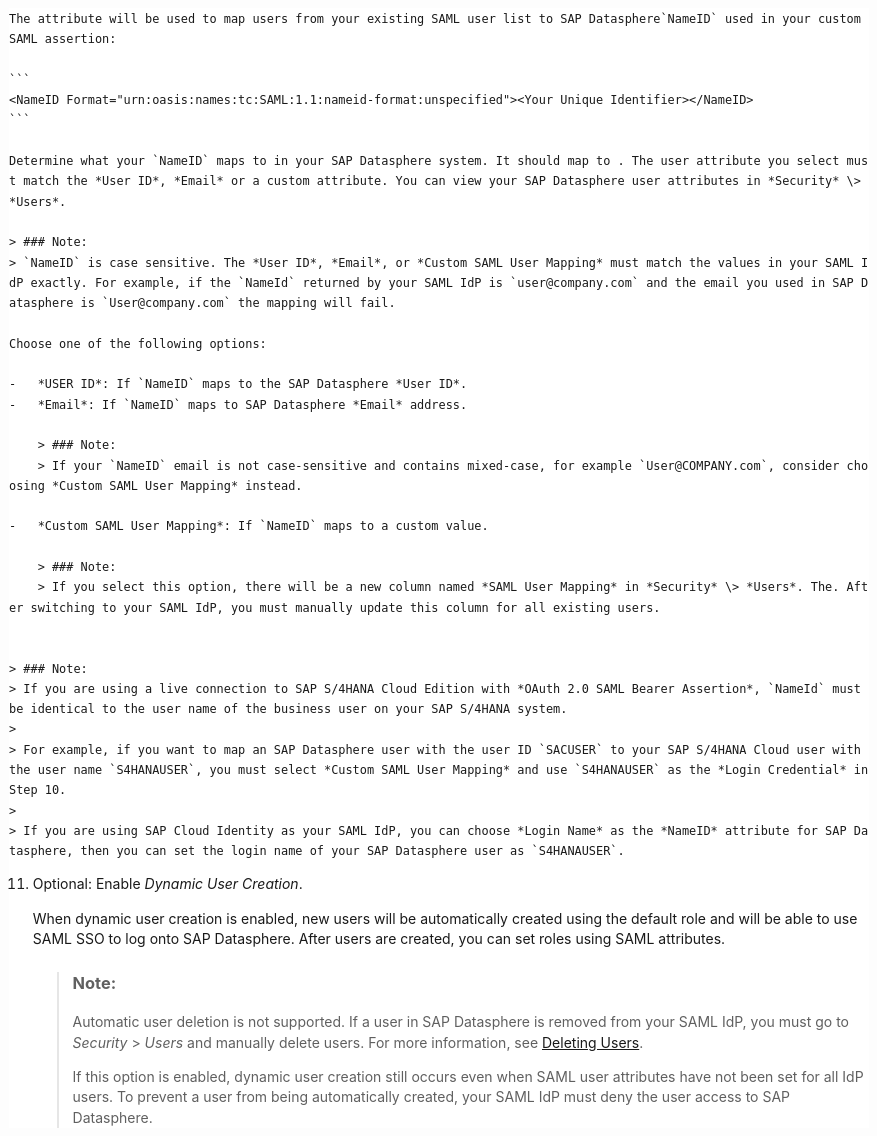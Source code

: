     The attribute will be used to map users from your existing SAML user list to SAP Datasphere`NameID` used in your custom SAML assertion:

    ```
    <NameID Format="urn:oasis:names:tc:SAML:1.1:nameid-format:unspecified"><Your Unique Identifier></NameID>
    ```

    Determine what your `NameID` maps to in your SAP Datasphere system. It should map to . The user attribute you select must match the *User ID*, *Email* or a custom attribute. You can view your SAP Datasphere user attributes in *Security* \> *Users*.

    > ### Note:  
    > `NameID` is case sensitive. The *User ID*, *Email*, or *Custom SAML User Mapping* must match the values in your SAML IdP exactly. For example, if the `NameId` returned by your SAML IdP is `user@company.com` and the email you used in SAP Datasphere is `User@company.com` the mapping will fail.

    Choose one of the following options:

    -   *USER ID*: If `NameID` maps to the SAP Datasphere *User ID*.
    -   *Email*: If `NameID` maps to SAP Datasphere *Email* address.

        > ### Note:  
        > If your `NameID` email is not case-sensitive and contains mixed-case, for example `User@COMPANY.com`, consider choosing *Custom SAML User Mapping* instead.

    -   *Custom SAML User Mapping*: If `NameID` maps to a custom value.

        > ### Note:  
        > If you select this option, there will be a new column named *SAML User Mapping* in *Security* \> *Users*. The. After switching to your SAML IdP, you must manually update this column for all existing users.


    > ### Note:  
    > If you are using a live connection to SAP S/4HANA Cloud Edition with *OAuth 2.0 SAML Bearer Assertion*, `NameId` must be identical to the user name of the business user on your SAP S/4HANA system.
    > 
    > For example, if you want to map an SAP Datasphere user with the user ID `SACUSER` to your SAP S/4HANA Cloud user with the user name `S4HANAUSER`, you must select *Custom SAML User Mapping* and use `S4HANAUSER` as the *Login Credential* in Step 10.
    > 
    > If you are using SAP Cloud Identity as your SAML IdP, you can choose *Login Name* as the *NameID* attribute for SAP Datasphere, then you can set the login name of your SAP Datasphere user as `S4HANAUSER`.

11. Optional: Enable *Dynamic User Creation*.

    When dynamic user creation is enabled, new users will be automatically created using the default role and will be able to use SAML SSO to log onto SAP Datasphere. After users are created, you can set roles using SAML attributes.

    > ### Note:  
    > Automatic user deletion is not supported. If a user in SAP Datasphere is removed from your SAML IdP, you must go to *Security* \> *Users* and manually delete users. For more information, see [Deleting Users](deleting-users-3ceb94c.md).
    > 
    > If this option is enabled, dynamic user creation still occurs even when SAML user attributes have not been set for all IdP users. To prevent a user from being automatically created, your SAML IdP must deny the user access to SAP Datasphere.
